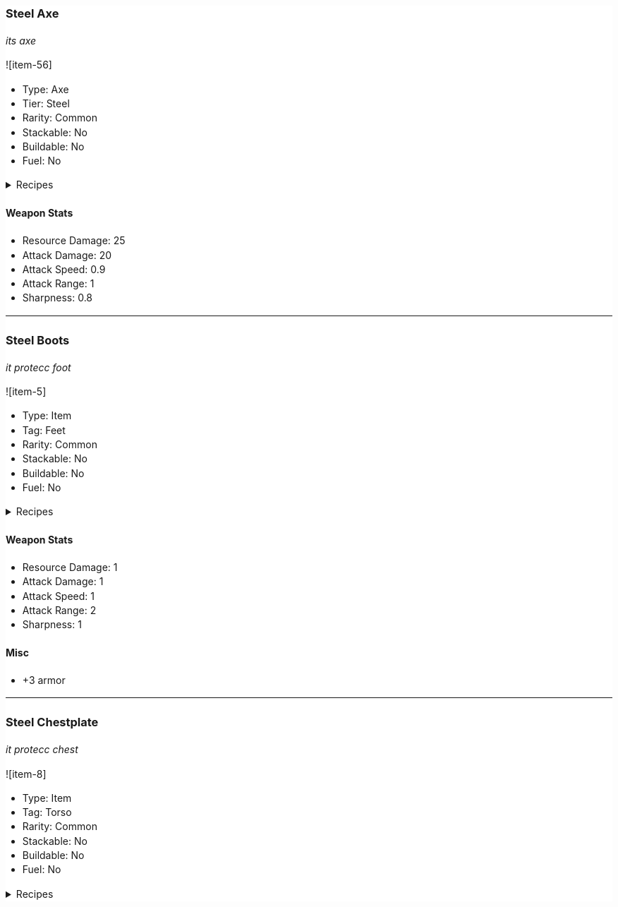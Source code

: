
### Steel Axe
*its axe*

![item-56]
- Type: Axe
- Tier: Steel
- Rarity: Common
- Stackable: No
- Buildable: No
- Fuel: No
<details><summary> Recipes </summary></details>

#### Weapon Stats
- Resource Damage: 25
- Attack Damage: 20
- Attack Speed: 0.9
- Attack Range: 1
- Sharpness: 0.8

---

### Steel Boots
*it protecc foot*

![item-5]
- Type: Item
- Tag: Feet
- Rarity: Common
- Stackable: No
- Buildable: No
- Fuel: No
<details><summary> Recipes </summary></details>

#### Weapon Stats
- Resource Damage: 1
- Attack Damage: 1
- Attack Speed: 1
- Attack Range: 2
- Sharpness: 1
#### Misc
- +3 armor

---

### Steel Chestplate
*it protecc chest*

![item-8]
- Type: Item
- Tag: Torso
- Rarity: Common
- Stackable: No
- Buildable: No
- Fuel: No
<details><summary> Recipes </summary></details>
